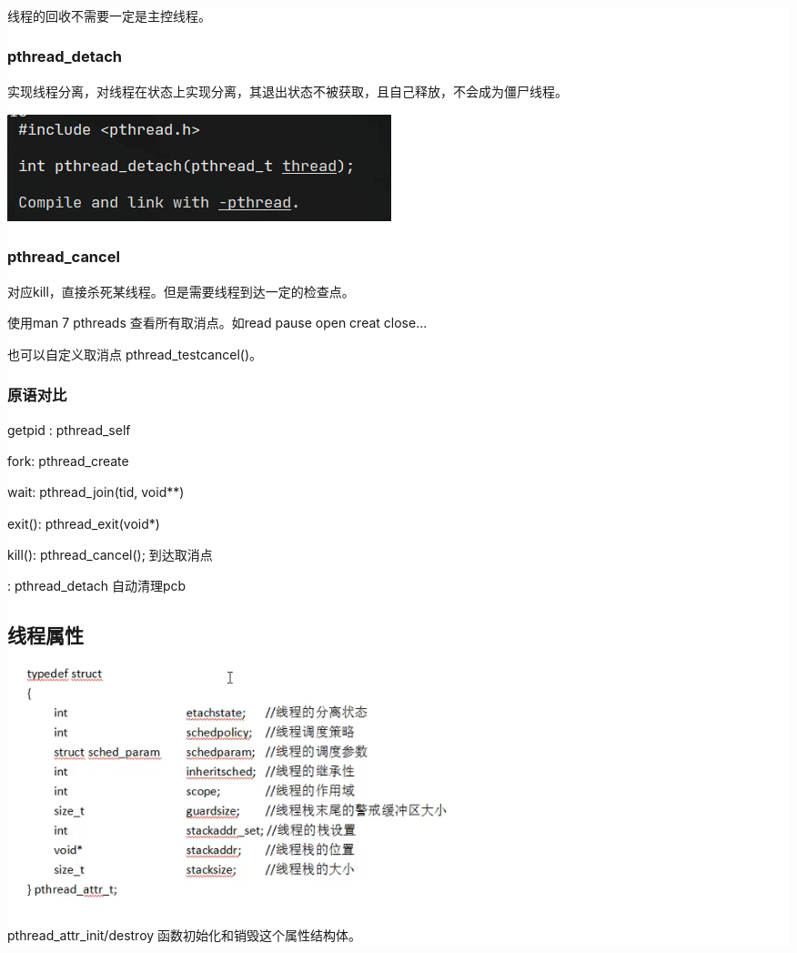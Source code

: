 线程的回收不需要一定是主控线程。

### pthread_detach

实现线程分离，对线程在状态上实现分离，其退出状态不被获取，且自己释放，不会成为僵尸线程。

![/images/LinuxSystem/Untitled%2068.png](/images/LinuxSystem/Untitled%2068.png)

### pthread_cancel

对应kill，直接杀死某线程。但是需要线程到达一定的检查点。

使用man 7 pthreads 查看所有取消点。如read pause open creat close...

也可以自定义取消点 pthread_testcancel()。

### 原语对比

getpid : pthread_self 

fork:  pthread_create

wait:  pthread_join(tid, void**)

exit(): pthread_exit(void*)

kill():  pthread_cancel();  到达取消点

: pthread_detach 自动清理pcb

## 线程属性

![/images/LinuxSystem/Untitled%2069.png](/images/LinuxSystem/Untitled%2069.png)

pthread_attr_init/destroy 函数初始化和销毁这个属性结构体。
